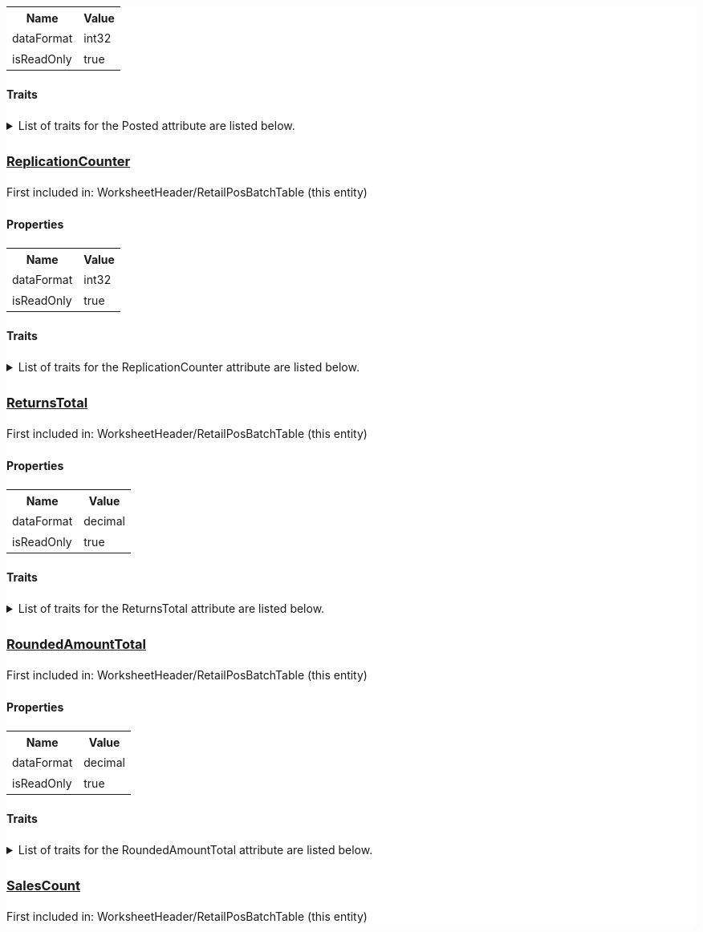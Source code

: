 <table><tr><th>Name</th><th>Value</th></tr><tr><td>dataFormat</td><td>int32</td></tr><tr><td>isReadOnly</td><td>true</td></tr></table>

#### Traits

<details><summary>List of traits for the Posted attribute are listed below.</summary></details>

### <a href=#ReplicationCounter name="ReplicationCounter">ReplicationCounter</a>

First included in: WorksheetHeader/RetailPosBatchTable (this entity)  

#### Properties

<table><tr><th>Name</th><th>Value</th></tr><tr><td>dataFormat</td><td>int32</td></tr><tr><td>isReadOnly</td><td>true</td></tr></table>

#### Traits

<details><summary>List of traits for the ReplicationCounter attribute are listed below.</summary></details>

### <a href=#ReturnsTotal name="ReturnsTotal">ReturnsTotal</a>

First included in: WorksheetHeader/RetailPosBatchTable (this entity)  

#### Properties

<table><tr><th>Name</th><th>Value</th></tr><tr><td>dataFormat</td><td>decimal</td></tr><tr><td>isReadOnly</td><td>true</td></tr></table>

#### Traits

<details><summary>List of traits for the ReturnsTotal attribute are listed below.</summary></details>

### <a href=#RoundedAmountTotal name="RoundedAmountTotal">RoundedAmountTotal</a>

First included in: WorksheetHeader/RetailPosBatchTable (this entity)  

#### Properties

<table><tr><th>Name</th><th>Value</th></tr><tr><td>dataFormat</td><td>decimal</td></tr><tr><td>isReadOnly</td><td>true</td></tr></table>

#### Traits

<details><summary>List of traits for the RoundedAmountTotal attribute are listed below.</summary></details>

### <a href=#SalesCount name="SalesCount">SalesCount</a>

First included in: WorksheetHeader/RetailPosBatchTable (this entity)  
